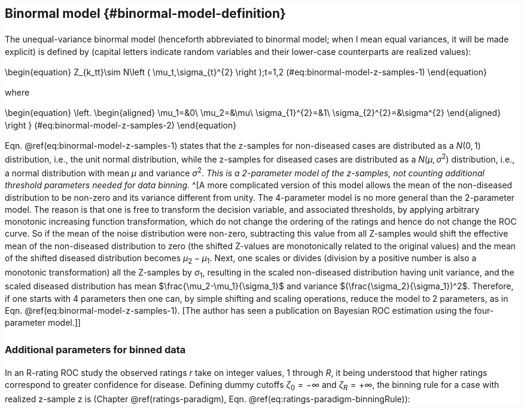 ## Binormal model {#binormal-model-definition}

The unequal-variance binormal model (henceforth abbreviated to binormal model; when I mean equal variances, it will be made explicit) is defined by (capital letters indicate random variables and their lower-case counterparts are realized values):

\begin{equation} 
Z_{k_tt}\sim N\left ( \mu_t,\sigma_{t}^{2} \right );t=1,2
(\#eq:binormal-model-z-samples-1)
\end{equation}

where 

\begin{equation} 
\left.
\begin{aligned}
\mu_1=&0\\
\mu_2=&\mu\\
\sigma_{1}^{2}=&1\\
\sigma_{2}^{2}=&\sigma^{2}
\end{aligned}
\right \}
(\#eq:binormal-model-z-samples-2)
\end{equation}


Eqn. \@ref(eq:binormal-model-z-samples-1) states that the z-samples for non-diseased cases are distributed as a $N(0,1)$  distribution, i.e., the unit normal distribution, while the z-samples for diseased cases are distributed as a  $N(\mu,\sigma^2)$ distribution, i.e., a normal distribution with mean $\mu$  and variance $\sigma^2$. *This is a 2-parameter model of the z-samples, not counting additional threshold parameters needed for data binning.* ^[A more complicated version of this model allows the mean of the non-diseased distribution to be non-zero and its variance different from unity. The 4-parameter model is no more general than the 2-parameter model. The reason is that one is free to transform the decision variable, and associated thresholds, by applying arbitrary monotonic increasing function transformation, which do not change the ordering of the ratings and hence do not change the ROC curve. So if the mean of the noise distribution were non-zero, subtracting this value from all Z-samples would shift the effective mean of the non-diseased distribution to zero (the shifted Z-values are monotonically related to the original values) and the mean of the shifted diseased distribution becomes $\mu_2-\mu_1$. Next, one scales or divides (division by a positive number is also a monotonic transformation) all the Z-samples by $\sigma_1$, resulting in the scaled non-diseased distribution having unit variance, and the scaled diseased distribution has mean $\frac{\mu_2-\mu_1}{\sigma_1}$  and variance $(\frac{\sigma_2}{\sigma_1})^2$. Therefore, if one starts with 4 parameters then one can, by simple shifting and scaling operations, reduce the model to 2 parameters, as in Eqn. \@ref(eq:binormal-model-z-samples-1). [The author has seen a publication on Bayesian ROC estimation using the four-parameter model.]]



### Additional parameters for binned data

In an R-rating ROC study the observed ratings $r$ take on integer values, 1 through $R$, it being understood that higher ratings correspond to greater confidence for disease. Defining dummy cutoffs $\zeta_0 = -\infty$ and  $\zeta_R = +\infty$, the binning rule for a case with realized z-sample z is (Chapter \@ref(ratings-paradigm), Eqn. \@ref(eq:ratings-paradigm-binningRule)):
